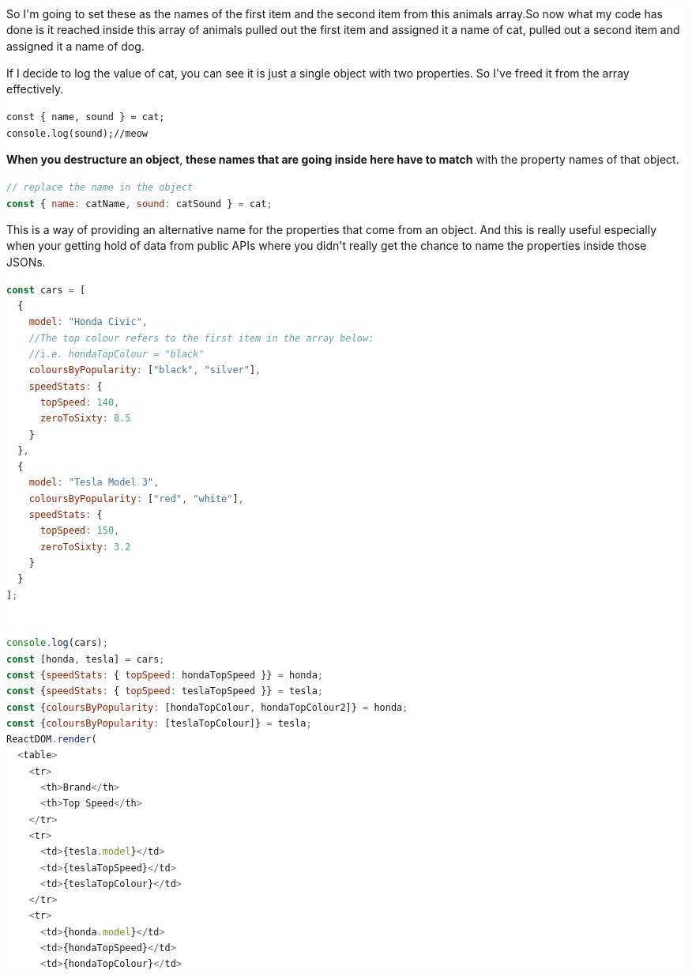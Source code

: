 So I'm going to set these as the names of the first item and the second item from this animals array.So now what my code has done is it reached inside this array of animals pulled out the first item and assigned it a name of cat, pulled out a second item and assigned it a name of dog.

If I decide to log the value of cat, you can see it is just a single object with two properties.
So I've freed it from the array effectively. 

```javascript-
const { name, sound } = cat;
console.log(sound);//meow
```
**When you destructure an object**, **these names that are going inside here have to match** with the property names of that object.

```javascript
// replace the name in the object
const { name: catName, sound: catSound } = cat;
```
This is a way of providing an alternative name for the properties that come from an object. And this is really useful especially when your getting hold of data from public APIs where you didn't
really get the chance to name the properties inside those JSONs.

```javascript
const cars = [
  {
    model: "Honda Civic",
    //The top colour refers to the first item in the array below:
    //i.e. hondaTopColour = "black"
    coloursByPopularity: ["black", "silver"],
    speedStats: {
      topSpeed: 140,
      zeroToSixty: 8.5
    }
  },
  {
    model: "Tesla Model 3",
    coloursByPopularity: ["red", "white"],
    speedStats: {
      topSpeed: 150,
      zeroToSixty: 3.2
    }
  }
];


console.log(cars);
const [honda, tesla] = cars;
const {speedStats: { topSpeed: hondaTopSpeed }} = honda;
const {speedStats: { topSpeed: teslaTopSpeed }} = tesla;
const {coloursByPopularity: [hondaTopColour, hondaTopColour2]} = honda;
const {coloursByPopularity: [teslaTopColour]} = tesla;
ReactDOM.render(
  <table>
    <tr>
      <th>Brand</th>
      <th>Top Speed</th>
    </tr>
    <tr>
      <td>{tesla.model}</td>
      <td>{teslaTopSpeed}</td>
      <td>{teslaTopColour}</td>
    </tr>
    <tr>
      <td>{honda.model}</td>
      <td>{hondaTopSpeed}</td>
      <td>{hondaTopColour}</td>
```